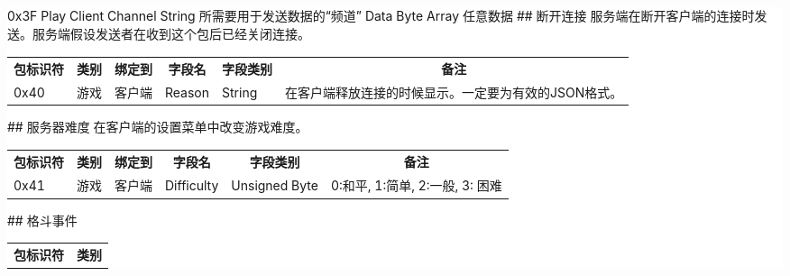   </tr>
  <tr>
    <td rowspan="2">0x3F</td>
    <td rowspan="2">Play</td>
    <td rowspan="2">Client</td>
    <td>Channel</td>
    <td>String</td>
    <td>所需要用于发送数据的“频道”</td>
  </tr>
  <tr>
    <td>Data</td>
    <td>Byte Array</td>
    <td>任意数据</td>
  </tr>
</table>
## 断开连接
服务端在断开客户端的连接时发送。服务端假设发送者在收到这个包后已经关闭连接。
<table>
  <tr>
    <th>包标识符</th>
    <th>类别</th>
    <th>绑定到</th>
    <th>字段名</th>
    <th>字段类别</th>
    <th>备注</th>
  </tr>
  <tr>
    <td>0x40</td>
    <td>游戏</td>
    <td>客户端</td>
    <td>Reason</td>
    <td>String</td>
    <td>在客户端释放连接的时候显示。一定要为有效的JSON格式。</td>
  </tr>
</table>
## 服务器难度
在客户端的设置菜单中改变游戏难度。
<table>
  <tr>
    <th>包标识符</th>
    <th>类别</th>
    <th>绑定到</th>
    <th>字段名</th>
    <th>字段类别</th>
    <th>备注</th>
  </tr>
  <tr>
    <td>0x41</td>
    <td>游戏</td>
    <td>客户端</td>
    <td>Difficulty</td>
    <td>Unsigned Byte</td>
    <td>0:和平, 1:简单, 2:一般, 3: 困难</td>
  </tr>
</table>
## 格斗事件
<table>
  <tr>
    <th>包标识符</th>
    <th>类别</th>